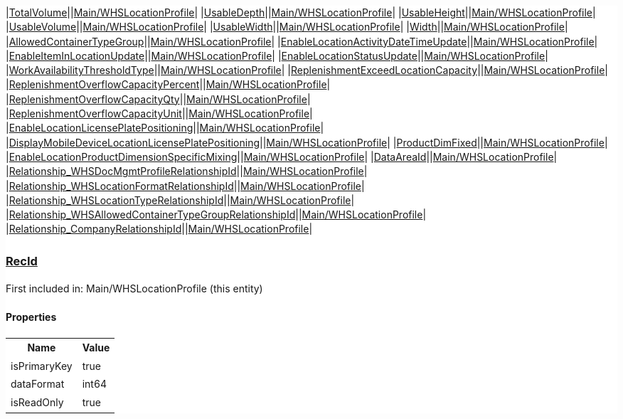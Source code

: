 |[TotalVolume](#TotalVolume)||<a href="WHSLocationProfile.md" target="_blank">Main/WHSLocationProfile</a>|
|[UsableDepth](#UsableDepth)||<a href="WHSLocationProfile.md" target="_blank">Main/WHSLocationProfile</a>|
|[UsableHeight](#UsableHeight)||<a href="WHSLocationProfile.md" target="_blank">Main/WHSLocationProfile</a>|
|[UsableVolume](#UsableVolume)||<a href="WHSLocationProfile.md" target="_blank">Main/WHSLocationProfile</a>|
|[UsableWidth](#UsableWidth)||<a href="WHSLocationProfile.md" target="_blank">Main/WHSLocationProfile</a>|
|[Width](#Width)||<a href="WHSLocationProfile.md" target="_blank">Main/WHSLocationProfile</a>|
|[AllowedContainerTypeGroup](#AllowedContainerTypeGroup)||<a href="WHSLocationProfile.md" target="_blank">Main/WHSLocationProfile</a>|
|[EnableLocationActivityDateTimeUpdate](#EnableLocationActivityDateTimeUpdate)||<a href="WHSLocationProfile.md" target="_blank">Main/WHSLocationProfile</a>|
|[EnableItemInLocationUpdate](#EnableItemInLocationUpdate)||<a href="WHSLocationProfile.md" target="_blank">Main/WHSLocationProfile</a>|
|[EnableLocationStatusUpdate](#EnableLocationStatusUpdate)||<a href="WHSLocationProfile.md" target="_blank">Main/WHSLocationProfile</a>|
|[WorkAvailabilityThresholdType](#WorkAvailabilityThresholdType)||<a href="WHSLocationProfile.md" target="_blank">Main/WHSLocationProfile</a>|
|[ReplenishmentExceedLocationCapacity](#ReplenishmentExceedLocationCapacity)||<a href="WHSLocationProfile.md" target="_blank">Main/WHSLocationProfile</a>|
|[ReplenishmentOverflowCapacityPercent](#ReplenishmentOverflowCapacityPercent)||<a href="WHSLocationProfile.md" target="_blank">Main/WHSLocationProfile</a>|
|[ReplenishmentOverflowCapacityQty](#ReplenishmentOverflowCapacityQty)||<a href="WHSLocationProfile.md" target="_blank">Main/WHSLocationProfile</a>|
|[ReplenishmentOverflowCapacityUnit](#ReplenishmentOverflowCapacityUnit)||<a href="WHSLocationProfile.md" target="_blank">Main/WHSLocationProfile</a>|
|[EnableLocationLicensePlatePositioning](#EnableLocationLicensePlatePositioning)||<a href="WHSLocationProfile.md" target="_blank">Main/WHSLocationProfile</a>|
|[DisplayMobileDeviceLocationLicensePlatePositioning](#DisplayMobileDeviceLocationLicensePlatePositioning)||<a href="WHSLocationProfile.md" target="_blank">Main/WHSLocationProfile</a>|
|[ProductDimFixed](#ProductDimFixed)||<a href="WHSLocationProfile.md" target="_blank">Main/WHSLocationProfile</a>|
|[EnableLocationProductDimensionSpecificMixing](#EnableLocationProductDimensionSpecificMixing)||<a href="WHSLocationProfile.md" target="_blank">Main/WHSLocationProfile</a>|
|[DataAreaId](#DataAreaId)||<a href="WHSLocationProfile.md" target="_blank">Main/WHSLocationProfile</a>|
|[Relationship_WHSDocMgmtProfileRelationshipId](#Relationship_WHSDocMgmtProfileRelationshipId)||<a href="WHSLocationProfile.md" target="_blank">Main/WHSLocationProfile</a>|
|[Relationship_WHSLocationFormatRelationshipId](#Relationship_WHSLocationFormatRelationshipId)||<a href="WHSLocationProfile.md" target="_blank">Main/WHSLocationProfile</a>|
|[Relationship_WHSLocationTypeRelationshipId](#Relationship_WHSLocationTypeRelationshipId)||<a href="WHSLocationProfile.md" target="_blank">Main/WHSLocationProfile</a>|
|[Relationship_WHSAllowedContainerTypeGroupRelationshipId](#Relationship_WHSAllowedContainerTypeGroupRelationshipId)||<a href="WHSLocationProfile.md" target="_blank">Main/WHSLocationProfile</a>|
|[Relationship_CompanyRelationshipId](#Relationship_CompanyRelationshipId)||<a href="WHSLocationProfile.md" target="_blank">Main/WHSLocationProfile</a>|

### <a href=#RecId name="RecId">RecId</a>

First included in: Main/WHSLocationProfile (this entity)  

#### Properties

<table><tr><th>Name</th><th>Value</th></tr><tr><td>isPrimaryKey</td><td>true</td></tr><tr><td>dataFormat</td><td>int64</td></tr><tr><td>isReadOnly</td><td>true</td></tr></table>
